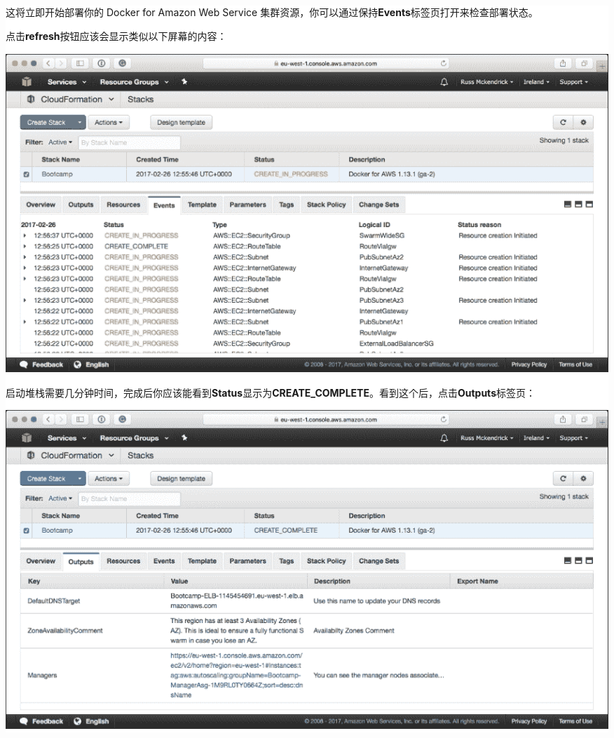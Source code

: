 这将立即开始部署你的 Docker for Amazon Web Service 集群资源，你可以通过保持**Events**标签页打开来检查部署状态。

点击**refresh**按钮应该会显示类似以下屏幕的内容：

![Docker for Amazon Web Services](img/B06455_04_26.jpg)

启动堆栈需要几分钟时间，完成后你应该能看到**Status**显示为**CREATE_COMPLETE**。看到这个后，点击**Outputs**标签页：

![Docker for Amazon Web Services](img/B06455_04_27.jpg)
